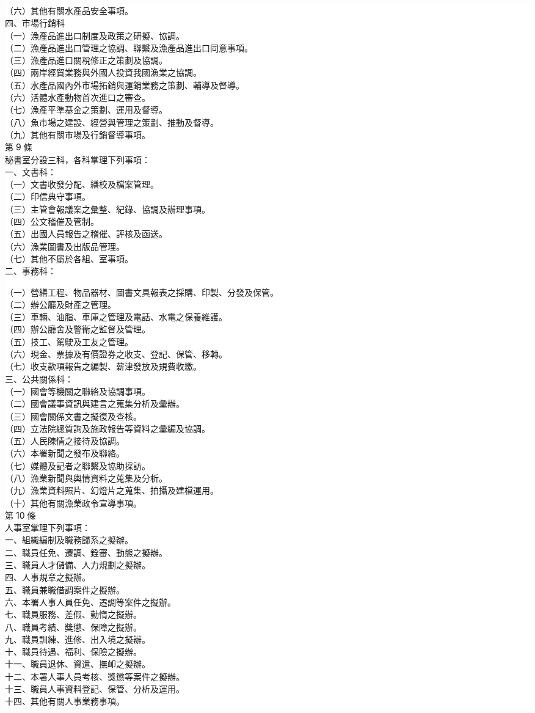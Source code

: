 （六）其他有關水產品安全事項。  
四、市場行銷科  
（一）漁產品進出口制度及政策之研擬、協調。  
（二）漁產品進出口管理之協調、聯繫及漁產品進出口同意事項。  
（三）漁產品進口關稅修正之策劃及協調。  
（四）兩岸經貿業務與外國人投資我國漁業之協調。  
（五）水產品國內外市場拓銷與運銷業務之策劃、輔導及督導。  
（六）活體水產動物首次進口之審查。  
（七）漁產平準基金之策劃、運用及督導。  
（八）魚市場之建設、經營與管理之策劃、推動及督導。  
（九）其他有關市場及行銷督導事項。  
第 9 條  
秘書室分設三科，各科掌理下列事項：  
一、文書科：  
（一）文書收發分配、繕校及檔案管理。  
（二）印信典守事項。  
（三）主管會報議案之彙整、紀錄、協調及辦理事項。  
（四）公文稽催及管制。  
（五）出國人員報告之稽催、評核及函送。  
（六）漁業圖書及出版品管理。  
（七）其他不屬於各組、室事項。  
二、事務科：  


（一）營繕工程、物品器材、圖書文具報表之採購、印製、分發及保管。  
（二）辦公廳及財產之管理。  
（三）車輛、油脂、車庫之管理及電話、水電之保養維護。  
（四）辦公廳舍及警衛之監督及管理。  
（五）技工、駕駛及工友之管理。  
（六）現金、票據及有價證券之收支、登記、保管、移轉。  
（七）收支款項報告之編製、薪津發放及規費收繳。  
三、公共關係科：  
（一）國會等機關之聯絡及協調事項。  
（二）國會議事資訊與建言之蒐集分析及彙辦。  
（三）國會關係文書之擬復及查核。  
（四）立法院總質詢及施政報告等資料之彙編及協調。  
（五）人民陳情之接待及協調。  
（六）本署新聞之發布及聯絡。  
（七）媒體及記者之聯繫及協助採訪。  
（八）漁業新聞與輿情資料之蒐集及分析。  
（九）漁業資料照片、幻燈片之蒐集、拍攝及建檔運用。  
（十）其他有關漁業政令宣導事項。  
第 10 條  
人事室掌理下列事項：  
一、組織編制及職務歸系之擬辦。  
二、職員任免、遷調、銓審、動態之擬辦。  
三、職員人才儲備、人力規劃之擬辦。  
四、人事規章之擬辦。  
五、職員兼職借調案件之擬辦。  
六、本署人事人員任免、遷調等案件之擬辦。  
七、職員服務、差假、勤惰之擬辦。  
八、職員考績、獎懲、保障之擬辦。  
九、職員訓練、進修、出入境之擬辦。  
十、職員待遇、福利、保險之擬辦。  
十一、職員退休、資遣、撫卹之擬辦。  
十二、本署人事人員考核、獎懲等案件之擬辦。  
十三、職員人事資料登記、保管、分析及運用。  
十四、其他有關人事業務事項。  
